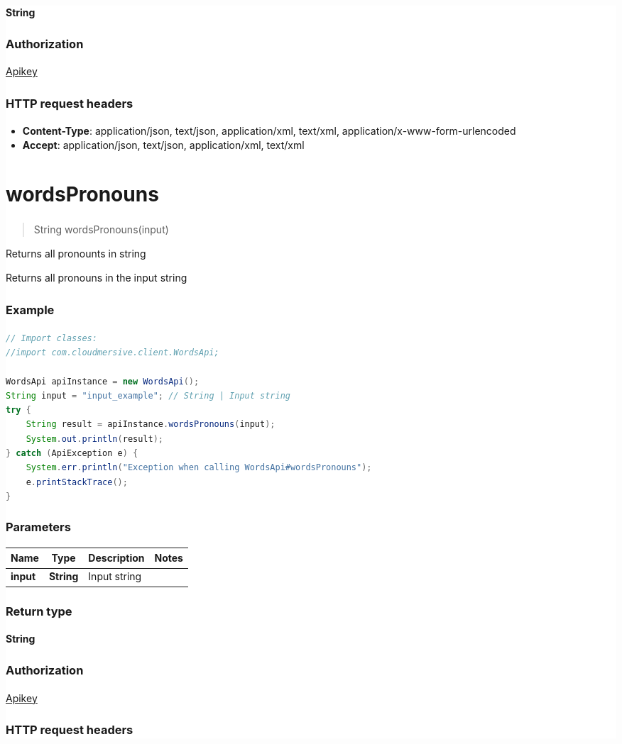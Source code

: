 **String**

### Authorization

[Apikey](../README.md#Apikey)

### HTTP request headers

 - **Content-Type**: application/json, text/json, application/xml, text/xml, application/x-www-form-urlencoded
 - **Accept**: application/json, text/json, application/xml, text/xml

<a name="wordsPronouns"></a>
# **wordsPronouns**
> String wordsPronouns(input)

Returns all pronounts in string

Returns all pronouns in the input string

### Example
```java
// Import classes:
//import com.cloudmersive.client.WordsApi;

WordsApi apiInstance = new WordsApi();
String input = "input_example"; // String | Input string
try {
    String result = apiInstance.wordsPronouns(input);
    System.out.println(result);
} catch (ApiException e) {
    System.err.println("Exception when calling WordsApi#wordsPronouns");
    e.printStackTrace();
}
```

### Parameters

Name | Type | Description  | Notes
------------- | ------------- | ------------- | -------------
 **input** | **String**| Input string |

### Return type

**String**

### Authorization

[Apikey](../README.md#Apikey)

### HTTP request headers
